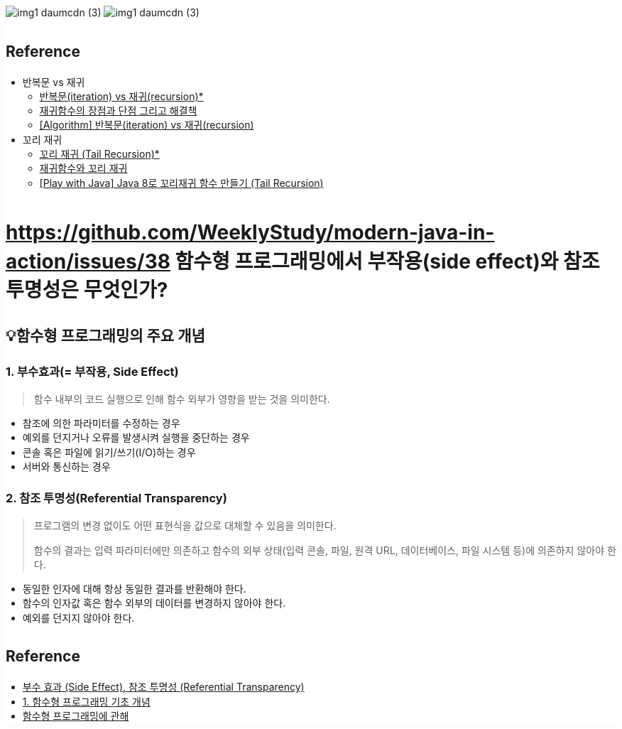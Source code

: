 <img width="400" alt="img1 daumcdn (3)" src="https://github.com/WeeklyStudy/modern-java-in-action/assets/48237976/1cfd4c29-937a-43a8-a738-b4554a1ac4b2">
<img width="400" alt="img1 daumcdn (3)" src="https://github.com/WeeklyStudy/modern-java-in-action/assets/48237976/c6a27ead-db6c-4c97-bd92-bdb0bcd88a16">


## Reference

- 반복문 vs 재귀
    - [반복문(iteration) vs 재귀(recursion)*](https://tecoble.techcourse.co.kr/post/2020-04-30-iteration_vs_recursion/)
    - [재귀함수의 장점과 단점 그리고 해결책](https://catsbi.oopy.io/dbcc8c79-4600-4655-b2e2-b76eb7309e60)
    - [[Algorithm] 반복문(iteration) vs 재귀(recursion)](https://yeonjewon.tistory.com/80)
- 꼬리 재귀
    - [꼬리 재귀 (Tail Recursion)*](https://joooing.tistory.com/entry/%EC%9E%AC%EA%B7%80-%E2%86%92-%EA%BC%AC%EB%A6%AC-%EC%9E%AC%EA%B7%80-Tail-Recursion)
    - [재귀함수와 꼬리 재귀](https://velog.io/@dldhk97/%EC%9E%AC%EA%B7%80%ED%95%A8%EC%88%98%EC%99%80-%EA%BC%AC%EB%A6%AC-%EC%9E%AC%EA%B7%80)
    - [[Play with Java] Java 8로 꼬리재귀 함수 만들기 (Tail Recursion)](https://loosie.tistory.com/790#Java%EC%97%90%EC%84%9C_%EC%BB%B4%ED%8C%8C%EC%9D%BC%EB%90%9C_%EC%9D%BC%EB%B0%98_%EC%9E%AC%EA%B7%80%EC%99%80_%EA%BC%AC%EB%A6%AC_%EC%9E%AC%EA%B7%80)

# https://github.com/WeeklyStudy/modern-java-in-action/issues/38 함수형 프로그래밍에서 부작용(side effect)와 참조 투명성은 무엇인가?

## 💡함수형 프로그래밍의 주요 개념

### 1. 부수효과(= 부작용, Side Effect)

> 함수 내부의 코드 실행으로 인해 함수 외부가 영향을 받는 것을 의미한다.
> 
- 참조에 의한 파라미터를 수정하는 경우
- 예외를 던지거나 오류를 발생시켜 실행을 중단하는 경우
- 콘솔 혹은 파일에 읽기/쓰기(I/O)하는 경우
- 서버와 통신하는 경우

### 2. 참조 투명성(****Referential Transparency****)

> 프로그램의 변경 없이도 어떤 표현식을 값으로 대체할 수 있음을 의미한다.
> 
> 
> 함수의 결과는 입력 파라미터에만 의존하고 함수의 외부 상태(입력 콘솔, 파일, 원격 URL, 데이터베이스, 파일 시스템 등)에 의존하지 않아야 한다.
> 
- 동일한 인자에 대해 항상 동일한 결과를 반환해야 한다.
- 함수의 인자값 혹은 함수 외부의 데이터를 변경하지 않아야 한다.
- 예외를 던지지 않아야 한다.

## Reference

- [부수 효과 (Side Effect), 참조 투명성 (Referential Transparency)](https://jinwooe.wordpress.com/2017/12/21/%EB%B6%80%EC%88%98-%ED%9A%A8%EA%B3%BC-side-effect-%EC%B0%B8%EC%A1%B0-%ED%88%AC%EB%AA%85%EC%84%B1-referential-transparency/)
- [1. 함수형 프로그래밍 기초 개념](https://enhancement.tistory.com/2)
- [함수형 프로그래밍에 관해](https://medium.com/humanscape-tech/%ED%95%A8%EC%88%98%ED%98%95-%ED%94%84%EB%A1%9C%EA%B7%B8%EB%9E%98%EB%B0%8D%EC%97%90-%EA%B4%80%ED%95%B4-7f6172599fc)
